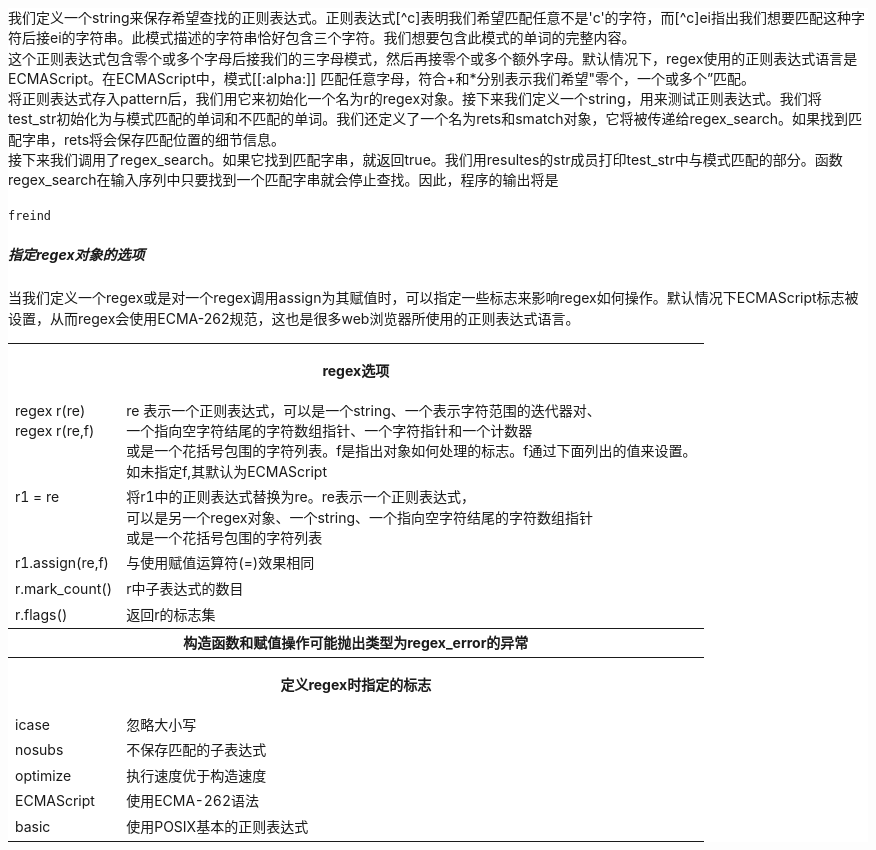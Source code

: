我们定义一个string来保存希望查找的正则表达式。正则表达式[^c]表明我们希望匹配任意不是'c'的字符，而[^c]ei指出我们想要匹配这种字符后接ei的字符串。此模式描述的字符串恰好包含三个字符。我们想要包含此模式的单词的完整内容。<br>
这个正则表达式包含零个或多个字母后接我们的三字母模式，然后再接零个或多个额外字母。默认情况下，regex使用的正则表达式语言是ECMAScript。在ECMAScript中，模式[[:alpha:]] 匹配任意字母，符合+和*分别表示我们希望"零个，一个或多个”匹配。<br>
将正则表达式存入pattern后，我们用它来初始化一个名为r的regex对象。接下来我们定义一个string，用来测试正则表达式。我们将test_str初始化为与模式匹配的单词和不匹配的单词。我们还定义了一个名为rets和smatch对象，它将被传递给regex_search。如果找到匹配字串，rets将会保存匹配位置的细节信息。<br>
接下来我们调用了regex_search。如果它找到匹配字串，就返回true。我们用resultes的str成员打印test_str中与模式匹配的部分。函数regex_search在输入序列中只要找到一个匹配字串就会停止查找。因此，程序的输出将是
```C++
freind
```

##### 指定regex对象的选项
当我们定义一个regex或是对一个regex调用assign为其赋值时，可以指定一些标志来影响regex如何操作。默认情况下ECMAScript标志被设置，从而regex会使用ECMA-262规范，这也是很多web浏览器所使用的正则表达式语言。

<table>
    <tr>
        <th colspan="2"> <p style="text-align:center;">regex选项</p> </th>
    </tr>
    <tr>
        <td>regex r(re)<br>regex r(re,f)</td>
        <td>re 表示一个正则表达式，可以是一个string、一个表示字符范围的迭代器对、<br>一个指向空字符结尾的字符数组指针、一个字符指针和一个计数器<br>或是一个花括号包围的字符列表。f是指出对象如何处理的标志。f通过下面列出的值来设置。<br>如未指定f,其默认为ECMAScript
        </td>
    </tr>
    <tr>
        <td>r1 = re</td>
        <td>将r1中的正则表达式替换为re。re表示一个正则表达式，<br>可以是另一个regex对象、一个string、一个指向空字符结尾的字符数组指针<br>或是一个花括号包围的字符列表</td>
    </tr>
    <tr>
        <td>r1.assign(re,f)</td>
        <td>与使用赋值运算符(=)效果相同</td>
    </tr>
    <tr>
        <td>r.mark_count()</td>
        <td>r中子表达式的数目</td>
    </tr>
    <tr>
        <td>r.flags()</td>
        <td>返回r的标志集</td>
    </tr>
    <tr>
        <th colspan="2">构造函数和赋值操作可能抛出类型为regex_error的异常</th>
    </tr>
    <th colspan="2"> <p style="text-align:center;"> 定义regex时指定的标志 </p> </th>
    <tr>
        <td>icase</td>
        <td>忽略大小写</td>
    </tr>
    <tr>
        <td>nosubs</td>
        <td>不保存匹配的子表达式</td>
    </tr>
    <tr>
        <td>optimize</td>
        <td>执行速度优于构造速度</td>
    </tr>
    <tr>
        <td>ECMAScript</td>
        <td>使用ECMA-262语法</td>
    </tr>
    <tr>
        <td>basic</td>
        <td>使用POSIX基本的正则表达式</td>